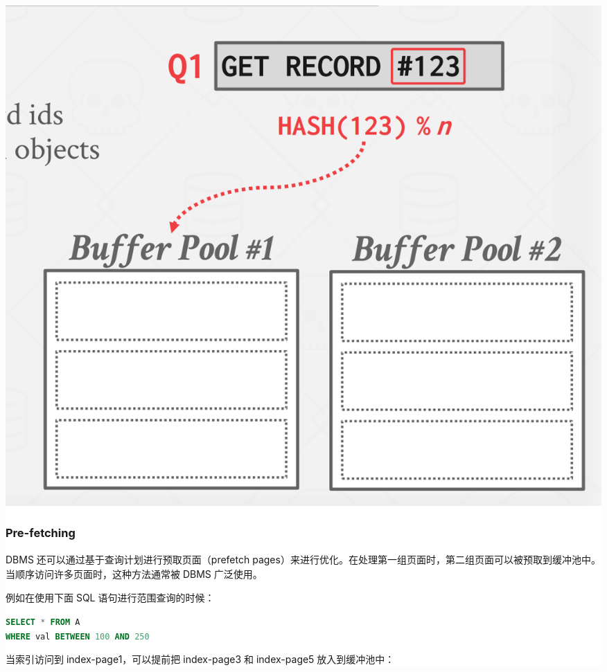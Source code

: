 ![](pics/Pasted%20image%2020230831151155.png)

### Pre-fetching

DBMS 还可以通过基于查询计划进行预取页面（prefetch pages）来进行优化。在处理第一组页面时，第二组页面可以被预取到缓冲池中。当顺序访问许多页面时，这种方法通常被 DBMS 广泛使用。

例如在使用下面 SQL 语句进行范围查询的时候：

```sql
SELECT * FROM A
WHERE val BETWEEN 100 AND 250
```

当索引访问到 index-page1，可以提前把 index-page3 和 index-page5 放入到缓冲池中：
